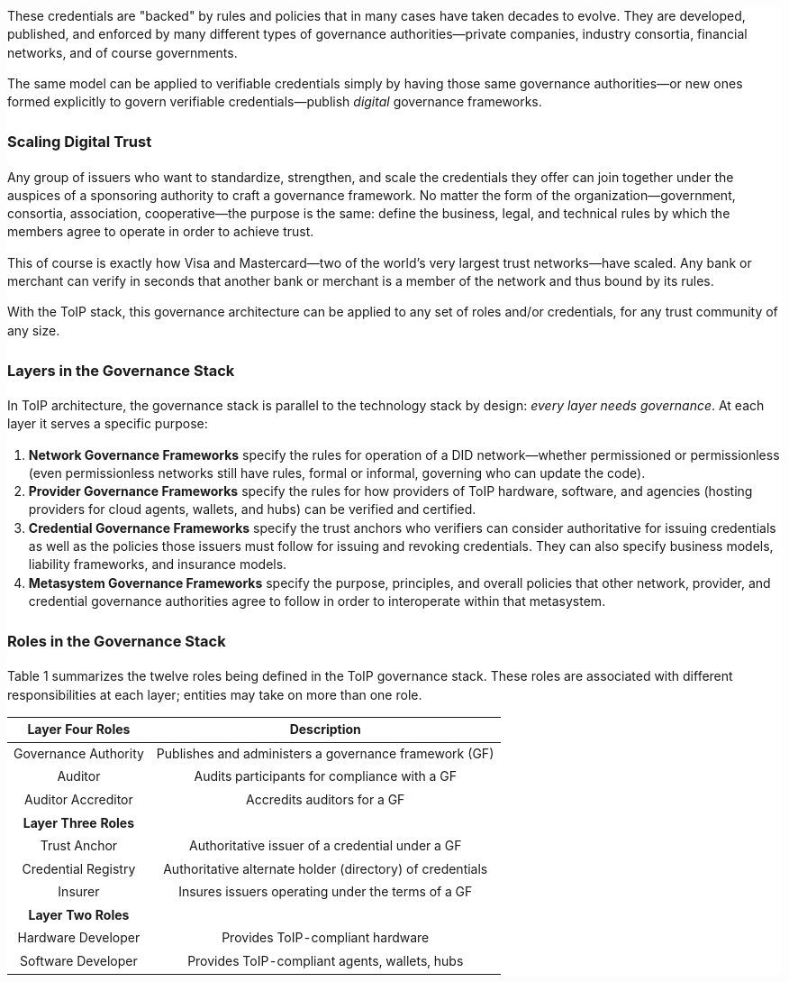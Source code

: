 These credentials are "backed" by rules and policies that in many cases have taken decades to evolve. They are developed, published, and enforced by many different types of governance authorities—private companies, industry consortia, financial networks, and of course governments.

The same model can be applied to verifiable credentials simply by having those same governance authorities—or new ones formed explicitly to govern verifiable credentials—publish *digital* governance frameworks.

### Scaling Digital Trust

Any group of issuers who want to standardize, strengthen, and scale the credentials they offer can join together under the auspices of a sponsoring authority to craft a governance framework. No matter the form of the organization—government, consortia, association, cooperative—the purpose is the same: define the business, legal, and technical rules by which the members agree to operate in order to achieve trust.

This of course is exactly how Visa and Mastercard—two of the world’s very largest trust networks—have scaled. Any bank or merchant can verify in seconds that another bank or merchant is a member of the network and thus bound by its rules.

With the ToIP stack, this governance architecture can be applied to any set of roles and/or credentials, for any trust community of any size.

### Layers in the Governance Stack

In ToIP architecture, the governance stack is parallel to the technology stack by design: *every layer needs governance*. At each layer it serves a specific purpose:

1. **Network Governance Frameworks** specify the rules for operation of a DID network—whether permissioned or permissionless (even permissionless networks still have rules, formal or informal, governing who can update the code).
2. **Provider Governance Frameworks** specify the rules for how providers of ToIP hardware, software, and agencies (hosting providers for cloud agents, wallets, and hubs) can be verified and certified.
3. **Credential Governance Frameworks** specify the trust anchors who verifiers can consider authoritative for issuing credentials as well as the policies those issuers must follow for issuing and revoking credentials. They can also specify business models, liability frameworks, and insurance models.
4. **Metasystem Governance Frameworks** specify the purpose, principles, and overall policies that other network, provider, and credential governance authorities agree to follow in order to interoperate within that metasystem.

### Roles in the Governance Stack

Table 1 summarizes the twelve roles being defined in the ToIP governance stack. These roles are associated with different responsibilities at each layer; entities may take on more than one role.

|    Layer Four Roles     |                        Description                        |
|:-----------------------:|:---------------------------------------------------------:|
|  Governance Authority   |   Publishes and administers a governance framework (GF)   |
|         Auditor         |       Audits participants for compliance with a GF        |
|   Auditor Accreditor    |                Accredits auditors for a GF                |
|  **Layer Three Roles**  |                                                           |
|      Trust Anchor       |      Authoritative issuer of a credential under a GF      |
|   Credential Registry   | Authoritative alternate holder (directory) of credentials |
|         Insurer         |     Insures issuers operating under the terms of a GF     |
|   **Layer Two Roles**   |                                                           |
|   Hardware Developer    |             Provides ToIP-compliant hardware              |
|   Software Developer    |       Provides ToIP-compliant agents, wallets, hubs       |